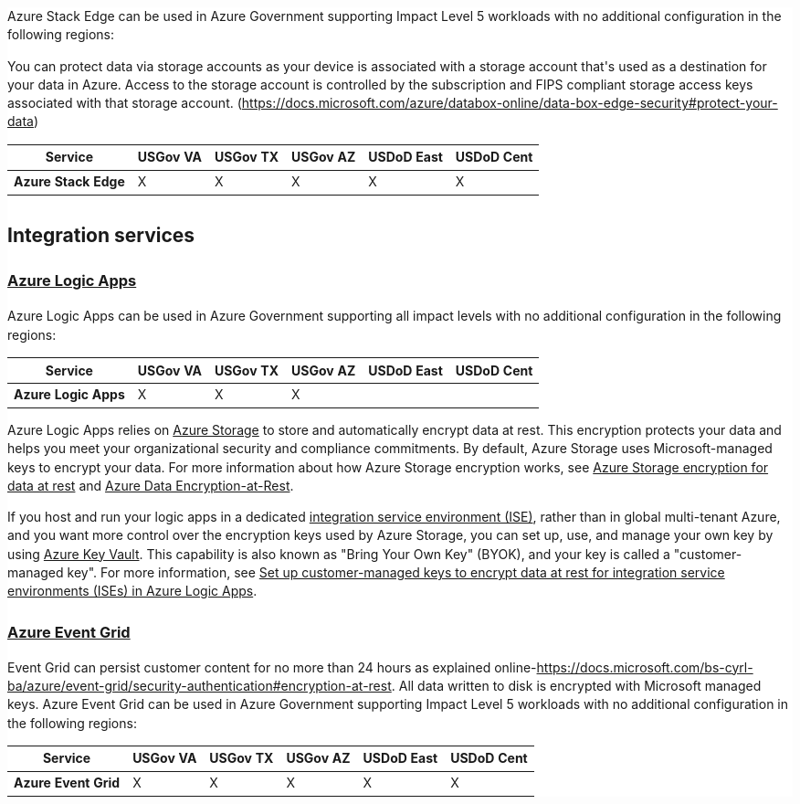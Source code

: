 Azure Stack Edge can be used in Azure Government supporting Impact Level 5 workloads with no additional configuration in the following regions:

You can protect data via storage accounts as your device is associated with a storage account that's used as a destination for your data in Azure. Access to the storage account is controlled by the subscription and FIPS compliant storage access keys associated with that storage account. (https://docs.microsoft.com/azure/databox-online/data-box-edge-security#protect-your-data) 

| **Service** | **USGov VA** | **USGov TX** | **USGov AZ** | **USDoD East** | **USDoD Cent** |
| --- | --- | --- | --- | --- | --- | 
| **Azure Stack Edge** | X | X | X | X | X |

## Integration services

<a name="logic-apps"></a>

### [Azure Logic Apps](https://azure.microsoft.com/services/logic-apps/)

Azure Logic Apps can be used in Azure Government supporting all impact levels with no additional configuration in the following regions:

| **Service** | **USGov VA** | **USGov TX** | **USGov AZ** | **USDoD East** | **USDoD Cent** |
| --- | --- | --- | --- | --- | --- | 
| **Azure Logic Apps** | X | X | X | | |

Azure Logic Apps relies on [Azure Storage](https://docs.microsoft.com/azure/storage/) to store and automatically encrypt data at rest. This encryption protects your data and helps you meet your organizational security and compliance commitments. By default, Azure Storage uses Microsoft-managed keys to encrypt your data. For more information about how Azure Storage encryption works, see [Azure Storage encryption for data at rest](https://docs.microsoft.com/azure/storage/common/storage-service-encryption) and [Azure Data Encryption-at-Rest](https://docs.microsoft.com/azure/security/fundamentals/encryption-atrest).

If you host and run your logic apps in a dedicated [integration service environment (ISE)](https://docs.microsoft.com/azure/logic-apps/connect-virtual-network-vnet-isolated-environment-overview), rather than in global multi-tenant Azure, and you want more control over the encryption keys used by Azure Storage, you can set up, use, and manage your own key by using [Azure Key Vault](https://docs.microsoft.com/azure/key-vault/general/overview). This capability is also known as "Bring Your Own Key" (BYOK), and your key is called a "customer-managed key". For more information, see [Set up customer-managed keys to encrypt data at rest for integration service environments (ISEs) in Azure Logic Apps](https://docs.microsoft.com/azure/logic-apps/customer-managed-keys-integration-service-environment).

### [Azure Event Grid](https://azure.microsoft.com/services/event-grid/)

Event Grid can persist customer content for no more than 24 hours as explained online-https://docs.microsoft.com/bs-cyrl-ba/azure/event-grid/security-authentication#encryption-at-rest.  All data written to disk is encrypted with Microsoft managed keys. Azure Event Grid can be used in Azure Government supporting Impact Level 5 workloads with no additional configuration in the following regions:

| **Service** | **USGov VA** | **USGov TX** | **USGov AZ** | **USDoD East** | **USDoD Cent** |
| --- | --- | --- | --- | --- | --- | 
| **Azure Event Grid** | X | X | X | X | X | 
